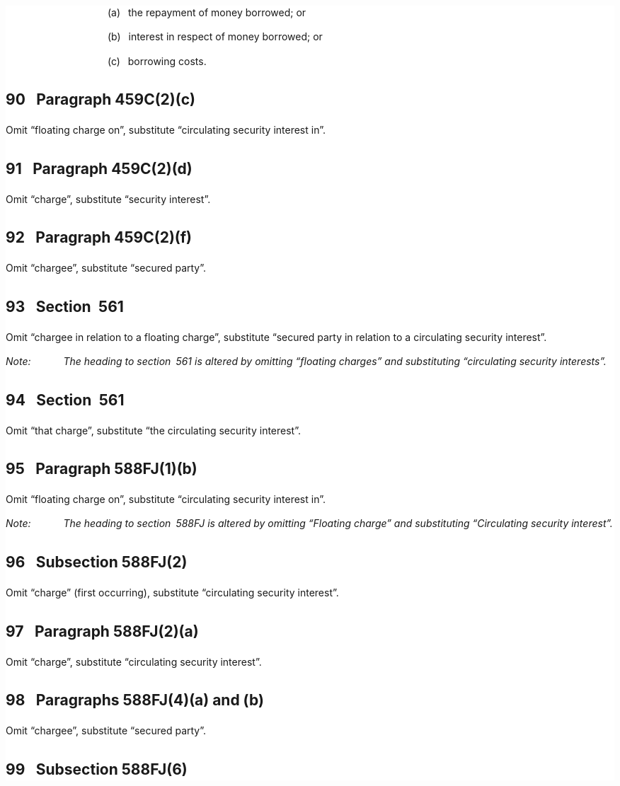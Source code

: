                      (a)  the repayment of money borrowed; or

                     (b)  interest in respect of money borrowed; or

                     (c)  borrowing costs.

## 90  Paragraph 459C(2)(c)

Omit “floating charge on”, substitute “circulating security interest in”.

## 91  Paragraph 459C(2)(d)

Omit “charge”, substitute “security interest”.

## 92  Paragraph 459C(2)(f)

Omit “chargee”, substitute “secured party”.

## 93  Section 561

Omit “chargee in relation to a floating charge”, substitute “secured party in relation to a circulating security interest”.

_Note:       The heading to section 561 is altered by omitting “floating charges” and substituting “circulating security interests”._

## 94  Section 561

Omit “that charge”, substitute “the circulating security interest”.

## 95  Paragraph 588FJ(1)(b)

Omit “floating charge on”, substitute “circulating security interest in”.

_Note:       The heading to section 588FJ is altered by omitting “Floating charge” and substituting “Circulating security interest”._

## 96  Subsection 588FJ(2)

Omit “charge” (first occurring), substitute “circulating security interest”.

## 97  Paragraph 588FJ(2)(a)

Omit “charge”, substitute “circulating security interest”.

## 98  Paragraphs 588FJ(4)(a) and (b)

Omit “chargee”, substitute “secured party”.

## 99  Subsection 588FJ(6)
